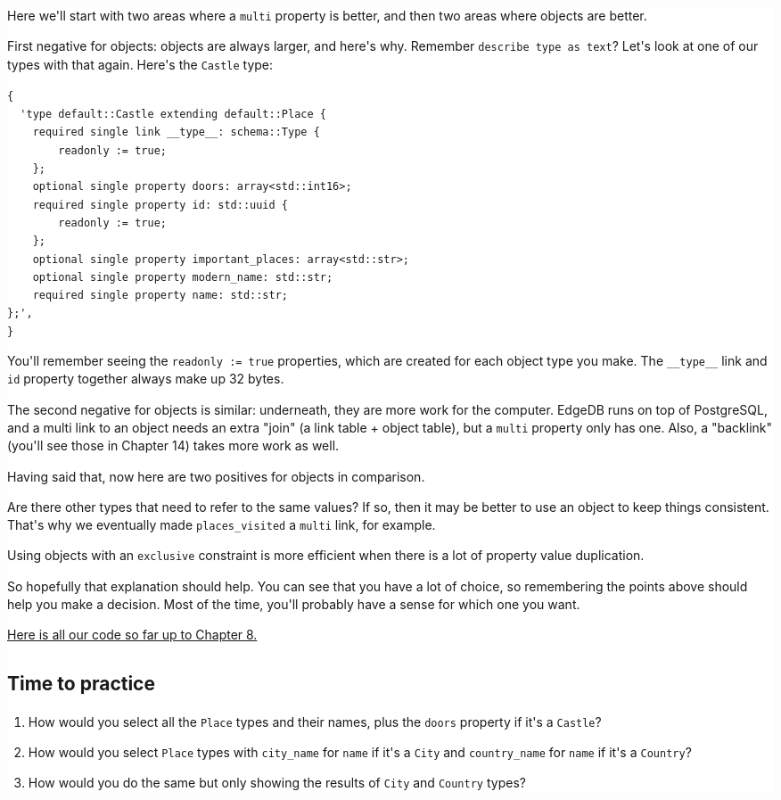   Here we'll start with two areas where a `multi` property is better, and then two areas where objects are better.

  First negative for objects: objects are always larger, and here's why. Remember `describe type as text`? Let's look at one of our types with that again. Here's the `Castle` type:

  ```
  {
    'type default::Castle extending default::Place {
      required single link __type__: schema::Type {
          readonly := true;
      };
      optional single property doors: array<std::int16>;
      required single property id: std::uuid {
          readonly := true;
      };
      optional single property important_places: array<std::str>;
      optional single property modern_name: std::str;
      required single property name: std::str;
  };',
  }
  ```

  You'll remember seeing the `readonly := true` properties, which are created for each object type you make. The `__type__` link and `id` property together always make up 32 bytes.

  The second negative for objects is similar: underneath, they are more work for the computer. EdgeDB runs on top of PostgreSQL, and a multi link to an object needs an extra "join" (a link table + object table), but a `multi` property only has one. Also, a "backlink" (you'll see those in Chapter 14) takes more work as well.

  Having said that, now here are two positives for objects in comparison.

  Are there other types that need to refer to the same values? If so, then it may be better to use an object to keep things consistent. That's why we eventually made `places_visited` a `multi` link, for example.

  Using objects with an `exclusive` constraint is more efficient when there is a lot of property value duplication.

So hopefully that explanation should help. You can see that you have a lot of choice, so remembering the points above should help you make a decision. Most of the time, you'll probably have a sense for which one you want.

[Here is all our code so far up to Chapter 8.](code.md)



## Time to practice

1. How would you select all the `Place` types and their names, plus the `doors` property if it's a `Castle`?

2. How would you select `Place` types with `city_name` for `name` if it's a `City` and `country_name` for `name` if it's a `Country`?

3. How would you do the same but only showing the results of `City` and `Country` types?

